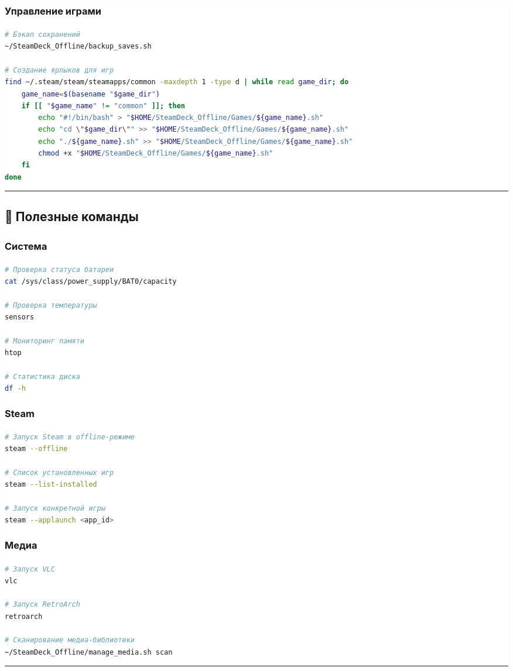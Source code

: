 ### **Управление играми**
```bash
# Бэкап сохранений
~/SteamDeck_Offline/backup_saves.sh

# Создание ярлыков для игр
find ~/.steam/steam/steamapps/common -maxdepth 1 -type d | while read game_dir; do
    game_name=$(basename "$game_dir")
    if [[ "$game_name" != "common" ]]; then
        echo "#!/bin/bash" > "$HOME/SteamDeck_Offline/Games/${game_name}.sh"
        echo "cd \"$game_dir\"" >> "$HOME/SteamDeck_Offline/Games/${game_name}.sh"
        echo "./${game_name}.sh" >> "$HOME/SteamDeck_Offline/Games/${game_name}.sh"
        chmod +x "$HOME/SteamDeck_Offline/Games/${game_name}.sh"
    fi
done
```

---

## 📱 Полезные команды

### **Система**
```bash
# Проверка статуса батареи
cat /sys/class/power_supply/BAT0/capacity

# Проверка температуры
sensors

# Мониторинг памяти
htop

# Статистика диска
df -h
```

### **Steam**
```bash
# Запуск Steam в offline-режиме
steam --offline

# Список установленных игр
steam --list-installed

# Запуск конкретной игры
steam --applaunch <app_id>
```

### **Медиа**
```bash
# Запуск VLC
vlc

# Запуск RetroArch
retroarch

# Сканирование медиа-библиотеки
~/SteamDeck_Offline/manage_media.sh scan
```

---
